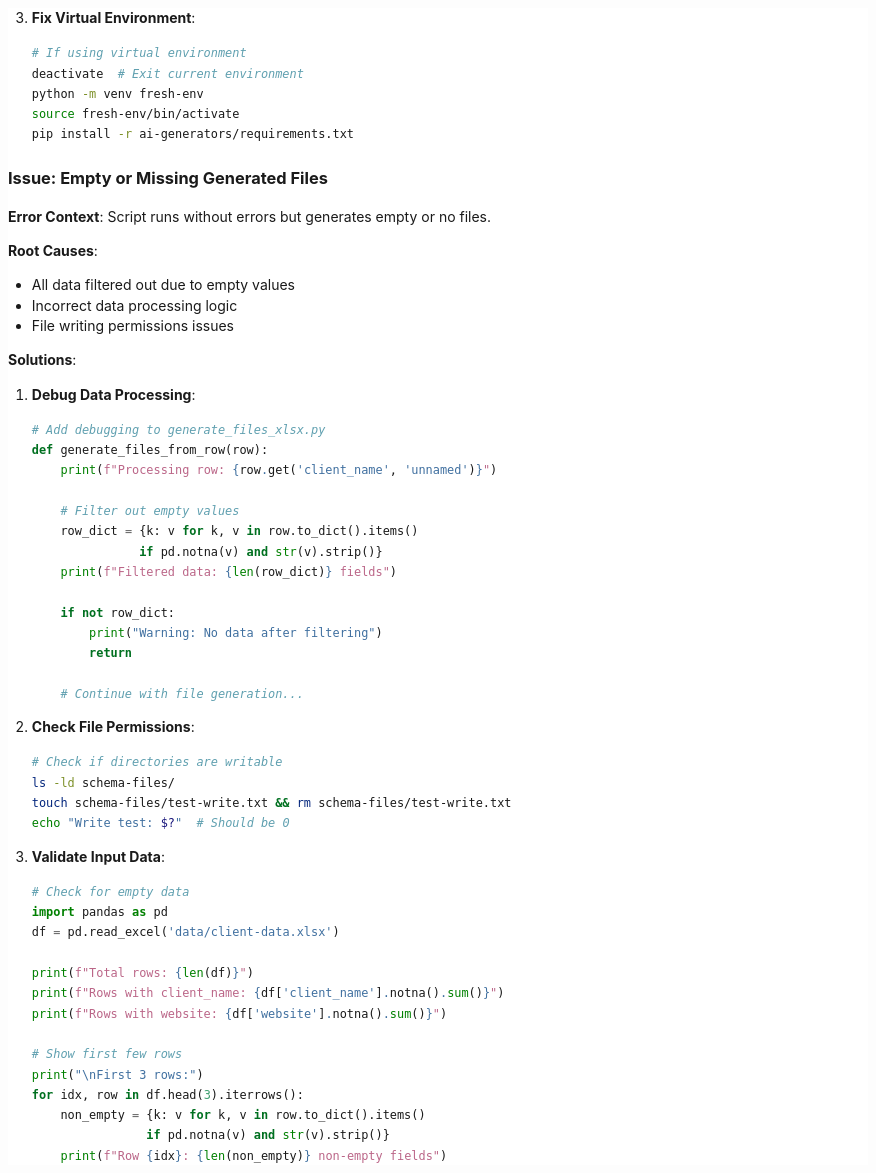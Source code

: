 3. **Fix Virtual Environment**:
   ```bash
   # If using virtual environment
   deactivate  # Exit current environment
   python -m venv fresh-env
   source fresh-env/bin/activate
   pip install -r ai-generators/requirements.txt
   ```

### Issue: Empty or Missing Generated Files

**Error Context**: Script runs without errors but generates empty or no files.

**Root Causes**:
- All data filtered out due to empty values
- Incorrect data processing logic
- File writing permissions issues

**Solutions**:

1. **Debug Data Processing**:
   ```python
   # Add debugging to generate_files_xlsx.py
   def generate_files_from_row(row):
       print(f"Processing row: {row.get('client_name', 'unnamed')}")
       
       # Filter out empty values
       row_dict = {k: v for k, v in row.to_dict().items() 
                  if pd.notna(v) and str(v).strip()}
       print(f"Filtered data: {len(row_dict)} fields")
       
       if not row_dict:
           print("Warning: No data after filtering")
           return
       
       # Continue with file generation...
   ```

2. **Check File Permissions**:
   ```bash
   # Check if directories are writable
   ls -ld schema-files/
   touch schema-files/test-write.txt && rm schema-files/test-write.txt
   echo "Write test: $?"  # Should be 0
   ```

3. **Validate Input Data**:
   ```python
   # Check for empty data
   import pandas as pd
   df = pd.read_excel('data/client-data.xlsx')
   
   print(f"Total rows: {len(df)}")
   print(f"Rows with client_name: {df['client_name'].notna().sum()}")
   print(f"Rows with website: {df['website'].notna().sum()}")
   
   # Show first few rows
   print("\nFirst 3 rows:")
   for idx, row in df.head(3).iterrows():
       non_empty = {k: v for k, v in row.to_dict().items() 
                   if pd.notna(v) and str(v).strip()}
       print(f"Row {idx}: {len(non_empty)} non-empty fields")
   ```
